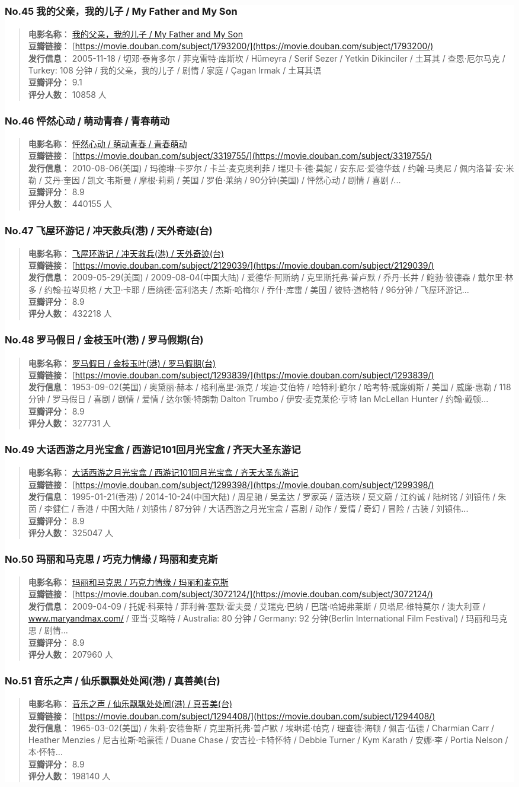 ### No.45 我的父亲，我的儿子 / My Father and My Son
 > **电影名称**： [我的父亲，我的儿子 / My Father and My Son](https://movie.douban.com/subject/1793200/)  
 > **豆瓣链接**： [https://movie.douban.com/subject/1793200/](https://movie.douban.com/subject/1793200/)  
 > **发行信息**： 2005-11-18 / 切邓·泰肯多尔 / 菲克雷特·库斯坎 / Hümeyra / Serif Sezer / Yetkin Dikinciler / 土耳其 / 查恩·厄尔马克 / Turkey: 108 分钟 / 我的父亲，我的儿子 / 剧情 / 家庭 / Çagan Irmak / 土耳其语  
 > **豆瓣评分**： 9.1  
 > **评分人数**： 10858 人  

### No.46 怦然心动 / 萌动青春 / 青春萌动
 > **电影名称**： [怦然心动 / 萌动青春 / 青春萌动](https://movie.douban.com/subject/3319755/)  
 > **豆瓣链接**： [https://movie.douban.com/subject/3319755/](https://movie.douban.com/subject/3319755/)  
 > **发行信息**： 2010-08-06(美国) / 玛德琳·卡罗尔 / 卡兰·麦克奥利菲 / 瑞贝卡·德·莫妮 / 安东尼·爱德华兹 / 约翰·马奥尼 / 佩内洛普·安·米勒 / 艾丹·奎因 / 凯文·韦斯曼 / 摩根·莉莉 / 美国 / 罗伯·莱纳 / 90分钟(美国) / 怦然心动 / 剧情 / 喜剧 /...  
 > **豆瓣评分**： 8.9  
 > **评分人数**： 440155 人  

### No.47 飞屋环游记 / 冲天救兵(港) / 天外奇迹(台)
 > **电影名称**： [飞屋环游记 / 冲天救兵(港) / 天外奇迹(台)](https://movie.douban.com/subject/2129039/)  
 > **豆瓣链接**： [https://movie.douban.com/subject/2129039/](https://movie.douban.com/subject/2129039/)  
 > **发行信息**： 2009-05-29(美国) / 2009-08-04(中国大陆) / 爱德华·阿斯纳 / 克里斯托弗·普卢默 / 乔丹·长井 / 鲍勃·彼德森 / 戴尔里·林多 / 约翰·拉岑贝格 / 大卫·卡耶 / 唐纳德·富利洛夫 / 杰斯·哈梅尔 / 乔什·库雷 / 美国 / 彼特·道格特 / 96分钟 / 飞屋环游记...  
 > **豆瓣评分**： 8.9  
 > **评分人数**： 432218 人  

### No.48 罗马假日 / 金枝玉叶(港) / 罗马假期(台)
 > **电影名称**： [罗马假日 / 金枝玉叶(港) / 罗马假期(台)](https://movie.douban.com/subject/1293839/)  
 > **豆瓣链接**： [https://movie.douban.com/subject/1293839/](https://movie.douban.com/subject/1293839/)  
 > **发行信息**： 1953-09-02(美国) / 奥黛丽·赫本 / 格利高里·派克 / 埃迪·艾伯特 / 哈特利·鲍尔 / 哈考特·威廉姆斯 / 美国 / 威廉·惠勒 / 118 分钟 / 罗马假日 / 喜剧 / 剧情 / 爱情 / 达尔顿·特朗勃 Dalton Trumbo / 伊安·麦克莱伦·亨特 Ian McLellan Hunter / 约翰·戴顿...  
 > **豆瓣评分**： 8.9  
 > **评分人数**： 327731 人  

### No.49 大话西游之月光宝盒 / 西游记101回月光宝盒 / 齐天大圣东游记
 > **电影名称**： [大话西游之月光宝盒 / 西游记101回月光宝盒 / 齐天大圣东游记](https://movie.douban.com/subject/1299398/)  
 > **豆瓣链接**： [https://movie.douban.com/subject/1299398/](https://movie.douban.com/subject/1299398/)  
 > **发行信息**： 1995-01-21(香港) / 2014-10-24(中国大陆) / 周星驰 / 吴孟达 / 罗家英 / 蓝洁瑛 / 莫文蔚 / 江约诚 / 陆树铭 / 刘镇伟 / 朱茵 / 李健仁 / 香港 / 中国大陆 / 刘镇伟 / 87分钟 / 大话西游之月光宝盒 / 喜剧 / 动作 / 爱情 / 奇幻 / 冒险 / 古装 / 刘镇伟...  
 > **豆瓣评分**： 8.9  
 > **评分人数**： 325047 人  

### No.50 玛丽和马克思 / 巧克力情缘 / 玛丽和麦克斯
 > **电影名称**： [玛丽和马克思 / 巧克力情缘 / 玛丽和麦克斯](https://movie.douban.com/subject/3072124/)  
 > **豆瓣链接**： [https://movie.douban.com/subject/3072124/](https://movie.douban.com/subject/3072124/)  
 > **发行信息**： 2009-04-09 / 托妮·科莱特 / 菲利普·塞默·霍夫曼 / 艾瑞克·巴纳 / 巴瑞·哈姆弗莱斯 / 贝塔尼·维特莫尔 / 澳大利亚 / www.maryandmax.com/ / 亚当·艾略特 / Australia: 80 分钟 / Germany: 92 分钟(Berlin International Film Festival) / 玛丽和马克思 / 剧情...  
 > **豆瓣评分**： 8.9  
 > **评分人数**： 207960 人  

### No.51 音乐之声 / 仙乐飘飘处处闻(港) / 真善美(台)
 > **电影名称**： [音乐之声 / 仙乐飘飘处处闻(港) / 真善美(台)](https://movie.douban.com/subject/1294408/)  
 > **豆瓣链接**： [https://movie.douban.com/subject/1294408/](https://movie.douban.com/subject/1294408/)  
 > **发行信息**： 1965-03-02(美国) / 朱莉·安德鲁斯 / 克里斯托弗·普卢默 / 埃琳诺·帕克 / 理查德·海顿 / 佩吉·伍德 / Charmian Carr / Heather Menzies / 尼古拉斯·哈蒙德 / Duane Chase / 安吉拉·卡特怀特 / Debbie Turner / Kym Karath / 安娜·李 / Portia Nelson / 本·怀特...  
 > **豆瓣评分**： 8.9  
 > **评分人数**： 198140 人  
